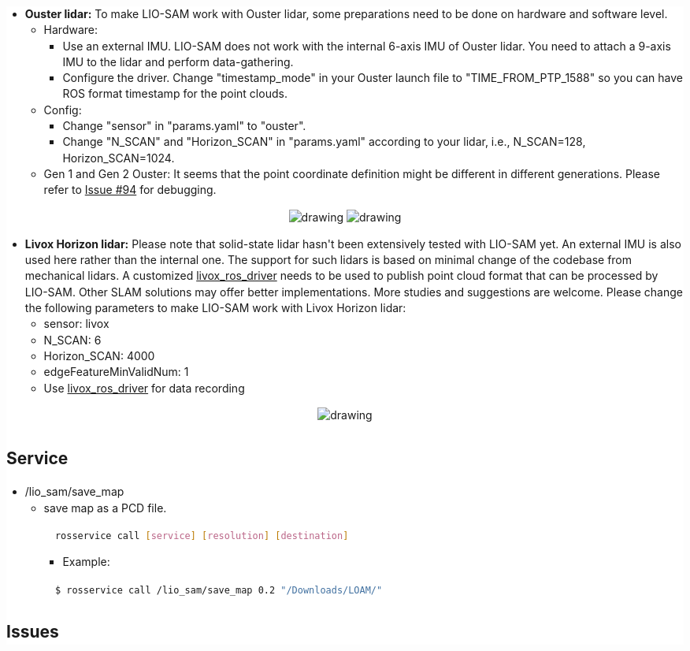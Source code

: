   - **Ouster lidar:** To make LIO-SAM work with Ouster lidar, some preparations need to be done on hardware and software level.
    - Hardware:
      - Use an external IMU. LIO-SAM does not work with the internal 6-axis IMU of Ouster lidar. You need to attach a 9-axis IMU to the lidar and perform data-gathering.
      - Configure the driver. Change "timestamp_mode" in your Ouster launch file to "TIME_FROM_PTP_1588" so you can have ROS format timestamp for the point clouds.
    - Config:
      - Change "sensor" in "params.yaml" to "ouster".
      - Change "N_SCAN" and "Horizon_SCAN" in "params.yaml" according to your lidar, i.e., N_SCAN=128, Horizon_SCAN=1024.
    - Gen 1 and Gen 2 Ouster:
      It seems that the point coordinate definition might be different in different generations. Please refer to [Issue #94](https://github.com/TixiaoShan/LIO-SAM/issues/94) for debugging.

<p align='center'>
    <img src="./config/doc/ouster-device.jpg" alt="drawing" width="300"/>
    <img src="./config/doc/ouster-demo.gif" alt="drawing" width="300"/>
</p>

  - **Livox Horizon lidar:** Please note that solid-state lidar hasn't been extensively tested with LIO-SAM yet. An external IMU is also used here rather than the internal one. The support for such lidars is based on minimal change of the codebase from mechanical lidars. A customized [livox_ros_driver](https://github.com/TixiaoShan/livox_ros_driver) needs to be used to publish point cloud format that can be processed by LIO-SAM. Other SLAM solutions may offer better implementations. More studies and suggestions are welcome. Please change the following parameters to make LIO-SAM work with Livox Horizon lidar:
    - sensor: livox
    - N_SCAN: 6
    - Horizon_SCAN: 4000
    - edgeFeatureMinValidNum: 1
    - Use [livox_ros_driver](https://github.com/TixiaoShan/livox_ros_driver) for data recording

<p align='center'>
    <img src="./config/doc/livox-demo.gif" alt="drawing" width="600"/>
</p>

## Service
  - /lio_sam/save_map
    - save map as a PCD file.
      ``` bash
        rosservice call [service] [resolution] [destination]
      ```
      - Example:
      ``` bash
        $ rosservice call /lio_sam/save_map 0.2 "/Downloads/LOAM/"
      ```

## Issues
